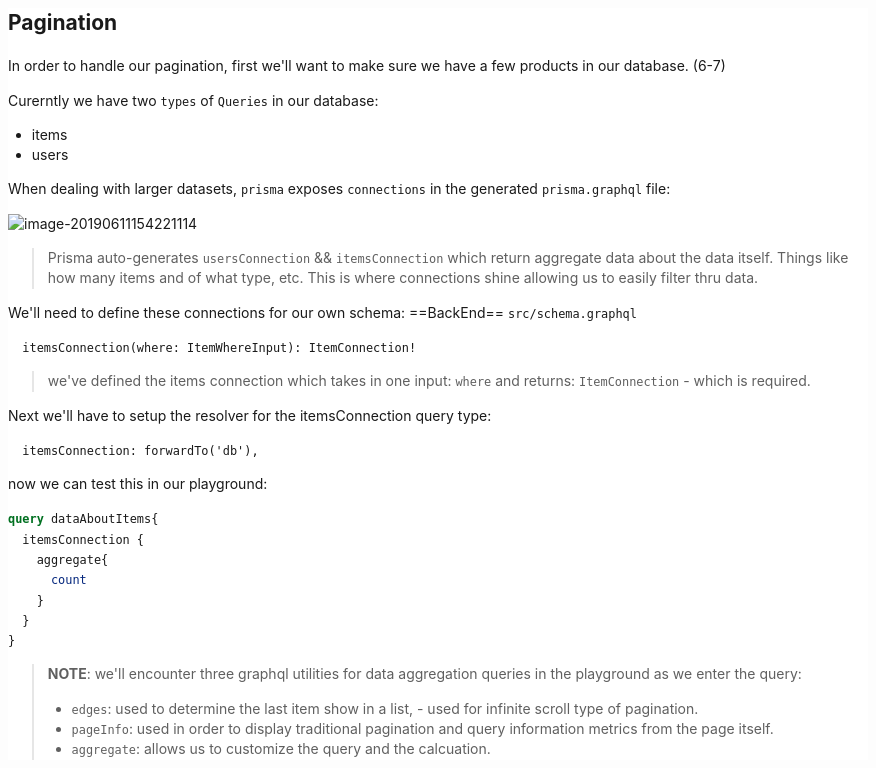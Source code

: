 ## Pagination

In order to handle our pagination, first we'll want to make sure we have a few products in our database. (6-7) 

Curerntly we have two `types` of `Queries` in our database:

- items
- users

When dealing with larger datasets, `prisma` exposes `connections` in the generated `prisma.graphql` file: 

![image-20190611154221114](http://ww2.sinaimg.cn/large/006tNc79ly1g3xu7kbk0cj30ke062408.jpg)

> Prisma auto-generates `usersConnection`  && `itemsConnection` which return aggregate data about the data itself. Things like how many items and of what type, etc. This is where connections shine allowing us to easily filter thru data. 

We'll need to define these connections for our own schema: ==BackEnd== `src/schema.graphql`

```react
  itemsConnection(where: ItemWhereInput): ItemConnection!
```

> we've defined the items connection which takes in one input: `where` and returns: `ItemConnection` - which is required.



Next we'll have to setup the resolver for the itemsConnection query type: 

```react
  itemsConnection: forwardTo('db'),
```



now we can test this in our playground: 

```sql
query dataAboutItems{
  itemsConnection {
    aggregate{
      count
    }
  }
}
```

> **NOTE**: we'll encounter three graphql utilities for data aggregation queries in the playground as we enter the query: 
>
> - `edges`: used to determine the last item show in a list, - used for infinite scroll type of pagination. 
> - `pageInfo`: used in order to display traditional pagination and query information metrics from the page itself. 
> - `aggregate`: allows us to customize the query and the calcuation.

